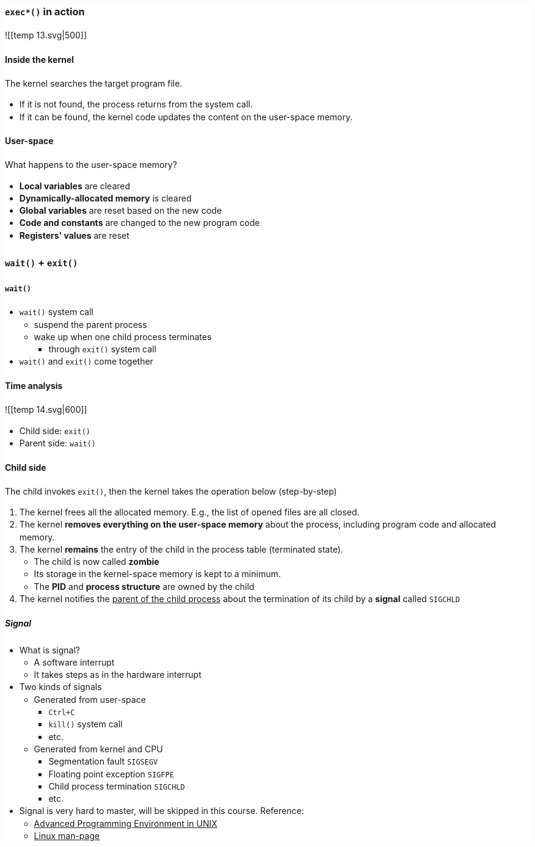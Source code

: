 ### `exec*()` in action
![[temp 13.svg|500]]
#### Inside the kernel
The kernel searches the target program file.
- If it is not found, the process returns from the system call.
- If it can be found, the kernel code updates the content on the user-space memory.

#### User-space
What happens to the user-space memory?
- **Local variables** are cleared
- **Dynamically-allocated memory** is cleared
- **Global variables** are reset based on the new code
- **Code and constants** are changed to the new program code
- **Registers' values** are reset

### `wait()` + `exit()`
#### `wait()`
- `wait()` system call
	- suspend the parent process
	- wake up when one child process terminates
		- through `exit()` system call
- `wait()` and `exit()` come together

#### Time analysis
![[temp 14.svg|600]]

- Child side: `exit()`
- Parent side: `wait()`

#### Child side
The child invokes `exit()`, then the kernel takes the operation below (step-by-step)
1. The kernel frees all the allocated memory. E.g., the list of opened files are all closed.
2. The kernel **removes everything on the user-space memory** about the process, including program code and allocated memory.
3. The kernel **remains** the entry of the child in the process table (terminated state).
	- The child is now called **zombie**
	- Its storage in the kernel-space memory is kept to a minimum.
	- The **PID** and **process structure** are owned by the child
4. The kernel notifies the <u>parent of the child process</u> about the termination of its child by a **signal** called `SIGCHLD`

##### Signal
- What is signal?
	- A software interrupt
	- It takes steps as in the hardware interrupt
- Two kinds of signals
	- Generated from user-space
		- `Ctrl+C`
		- `kill()` system call
		- etc.
	- Generated from kernel and CPU
		- Segmentation fault `SIGSEGV`
		- Floating point exception `SIGFPE`
		- Child process termination `SIGCHLD`
		- etc.
- Signal is very hard to master, will be skipped in this course. Reference:
	- [Advanced Programming Environment in UNIX](http://www.apuebook.com/)
	- [Linux man-page](https://www.kernel.org/doc/man-pages/)
